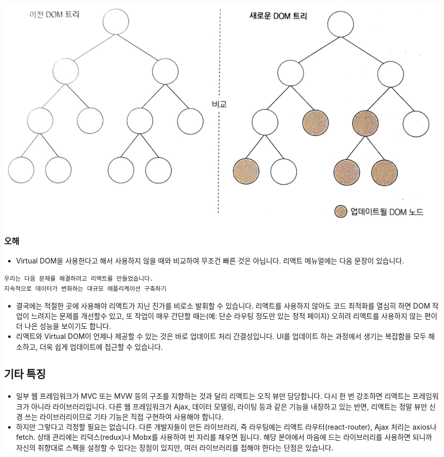 ![image5](./images/image5.png)

### 오해

- Virtual DOM을 사용한다고 해서 사용하지 않을 때와 비교하여 무조건 빠른 것은 아닙니다. 리액트 메뉴얼에는 다음 문장이 있습니다.

```
우리는 다음 문제를 해결하려고 리액트를 만들었습니다.
지속적으로 데이터가 변화하는 대규모 애플리케이션 구축하기
```

- 결국에는 적절한 곳에 사용해야 리액트가 지닌 진가를 비로소 발휘할 수 있습니다. 리액트를 사용하지 않아도 코드 최적화를 열심히 하면 DOM 작업이 느려지는 문제를 개선할수 있고, 또 작업이 매우 간단할 때는(예: 단순 라우팅 정도만 있는 정적 페이지) 오히려 리액트를 사용하지 않는 편이 더 나은 성능을 보이기도 합니다.
- 리액트와 Virtual DOM이 언제나 제공할 수 있는 것은 바로 업데이트 처리 간결성입니다. UI를 업데이트 하는 과정에서 생기는 복잡함을 모두 해소하고, 더욱 쉽게 업데이트에 접근할 수 있습니다.

## 기타 특징

- 일부 웹 프레임워크가 MVC 또는 MVW 등의 구조를 지향하는 것과 달리 리액트는 오직 뷰만 담당합니다. 다시 한 번 강조하면 리액트는 프레임워크가 아니라 라이브러리입니다. 다른 웹 프레임워크가 Ajax, 데이터 모델링, 라이팅 등과 같은 기능을 내장하고 있는 반면, 리액트는 정말 뷰만 신경 쓰는 라이브러리이므로 기타 기능은 직접 구현하여 사용해야 합니다. 
- 하지만 그렇다고 걱정할 필요는 없습니다. 다른 개발자들이 만든 라이브러리, 즉 라우팅에는 리액트 라우터(react-router), Ajax 처리는 axios나 fetch. 상태 관리에는 리덕스(redux)나 Mobx를 사용하여 빈 자리를 채우면 됩니다. 해당 분야에서 마음에 드는 라이브러리를 사용하면 되니까 자신의 취향대로 스펙을 설정할 수 있다는 장점이 있지만, 여러 라이브러리를 접해야 한다는 단점은 있습니다.
